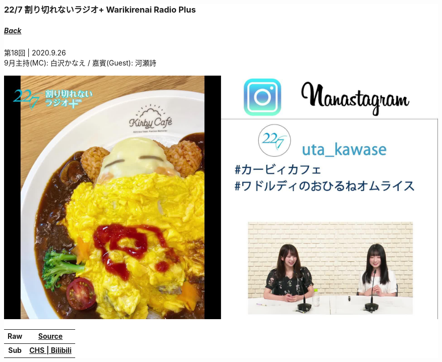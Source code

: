 ﻿### 22/7 割り切れないラジオ+ Warikirenai Radio Plus
##### [Back](227Warikirenai_Radio_Plus_List.md)

第18回 | 2020.9.26  
9月主持(MC): 白沢かなえ / 嘉賓(Guest): 河瀬詩

![Ep18](../../../../Img/227Warikirenai_Radio_Plus/20200926_227Warikirenai_Radio_Plus_18.jpg)

<video width="100%" height="100%" controls>
  <source src="https://github.com/LYHPandaKing/227PhotoBackup/releases/download/227Warikirenai_Plus_Radio/20200926_227Warikirenai_Radio_Plus_18_Kanae_Uta.mp4" type="video/mp4">
</video>

<table>
 <tr>
<th>Raw</th>
<th><a target="_blank" rel="noopener noreferrer" href="http://players.brightcove.net/4838167534001/SylITdm1Oe_default/index.html?videoId=6195531669001">Source</a></th>
 </tr>
 <tr>
<th>Sub</th>
<th><a target="_blank" rel="noopener noreferrer" href="">CHS | Bilibili</a></th>
 </tr>
</table>
